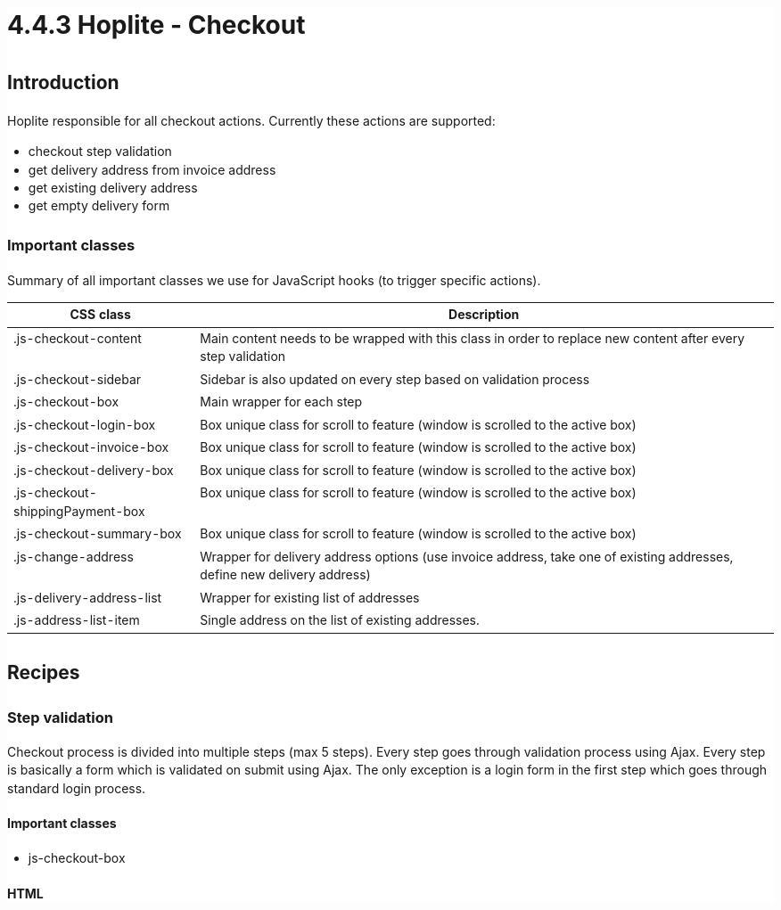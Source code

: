 # 4.4.3 Hoplite - Checkout

## Introduction

Hoplite responsible for all checkout actions. Currently these actions are supported:

- checkout step validation
- get delivery address from invoice address
- get existing delivery address
- get empty delivery form

### Important classes 

Summary of all important classes we use for JavaScript hooks (to trigger specific actions).

| CSS class                        | Description                                                                                                             |
| -------------------------------- | ----------------------------------------------------------------------------------------------------------------------- |
| .js-checkout-content             | Main content needs to be wrapped with this class in order to replace new content after every step validation            |
| .js-checkout-sidebar             | Sidebar is also updated on every step based on validation process                                                       |
| .js-checkout-box                 | Main wrapper for each step                                                                                              |
| .js-checkout-login-box           | Box unique class for scroll to feature (window is scrolled to the active box)                                           |
| .js-checkout-invoice-box         | Box unique class for scroll to feature (window is scrolled to the active box)                                           |
| .js-checkout-delivery-box        | Box unique class for scroll to feature (window is scrolled to the active box)                                           |
| .js-checkout-shippingPayment-box | Box unique class for scroll to feature (window is scrolled to the active box)                                           |
| .js-checkout-summary-box         | Box unique class for scroll to feature (window is scrolled to the active box)                                           |
| .js-change-address               | Wrapper for delivery address options (use invoice address, take one of existing addresses, define new delivery address) |
| .js-delivery-address-list        | Wrapper for existing list of addresses                                                                                  |
| .js-address-list-item            | Single address on the list of existing addresses.                                                                       |

## Recipes

### Step validation

Checkout process is divided into multiple steps (max 5 steps). Every step goes through validation process using Ajax. Every step is basically a form which is validated on submit using Ajax. The only exception is a login form in the first step which goes through standard login process.

#### Important classes

- js-checkout-box

#### HTML
